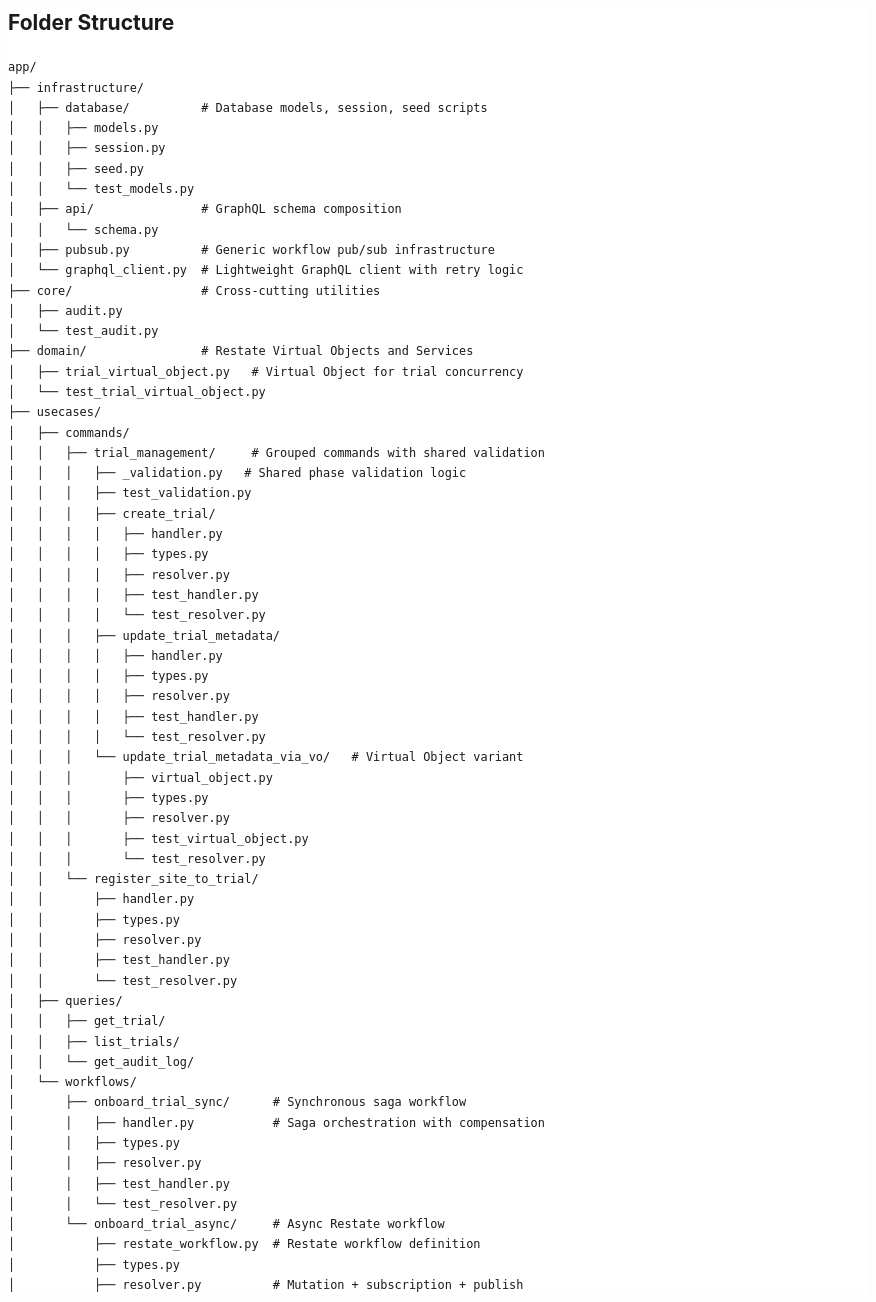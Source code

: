 ## Folder Structure
```
app/
├── infrastructure/
│   ├── database/          # Database models, session, seed scripts
│   │   ├── models.py
│   │   ├── session.py
│   │   ├── seed.py
│   │   └── test_models.py
│   ├── api/               # GraphQL schema composition
│   │   └── schema.py
│   ├── pubsub.py          # Generic workflow pub/sub infrastructure
│   └── graphql_client.py  # Lightweight GraphQL client with retry logic
├── core/                  # Cross-cutting utilities
│   ├── audit.py
│   └── test_audit.py
├── domain/                # Restate Virtual Objects and Services
│   ├── trial_virtual_object.py   # Virtual Object for trial concurrency
│   └── test_trial_virtual_object.py
├── usecases/
│   ├── commands/
│   │   ├── trial_management/     # Grouped commands with shared validation
│   │   │   ├── _validation.py   # Shared phase validation logic
│   │   │   ├── test_validation.py
│   │   │   ├── create_trial/
│   │   │   │   ├── handler.py
│   │   │   │   ├── types.py
│   │   │   │   ├── resolver.py
│   │   │   │   ├── test_handler.py
│   │   │   │   └── test_resolver.py
│   │   │   ├── update_trial_metadata/
│   │   │   │   ├── handler.py
│   │   │   │   ├── types.py
│   │   │   │   ├── resolver.py
│   │   │   │   ├── test_handler.py
│   │   │   │   └── test_resolver.py
│   │   │   └── update_trial_metadata_via_vo/   # Virtual Object variant
│   │   │       ├── virtual_object.py
│   │   │       ├── types.py
│   │   │       ├── resolver.py
│   │   │       ├── test_virtual_object.py
│   │   │       └── test_resolver.py
│   │   └── register_site_to_trial/
│   │       ├── handler.py
│   │       ├── types.py
│   │       ├── resolver.py
│   │       ├── test_handler.py
│   │       └── test_resolver.py
│   ├── queries/
│   │   ├── get_trial/
│   │   ├── list_trials/
│   │   └── get_audit_log/
│   └── workflows/
│       ├── onboard_trial_sync/      # Synchronous saga workflow
│       │   ├── handler.py           # Saga orchestration with compensation
│       │   ├── types.py
│       │   ├── resolver.py
│       │   ├── test_handler.py
│       │   └── test_resolver.py
│       └── onboard_trial_async/     # Async Restate workflow
│           ├── restate_workflow.py  # Restate workflow definition
│           ├── types.py
│           ├── resolver.py          # Mutation + subscription + publish
```